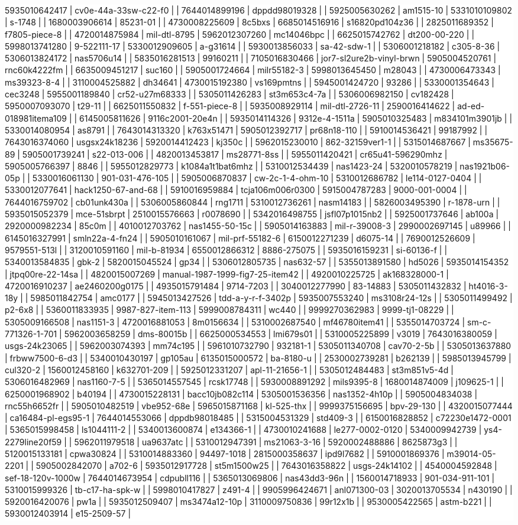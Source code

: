 5935010642417 | cv0e-44a-33sw-c22-f0 |  | 7644014899196 | dppdd98019328 |  | 5925005630262 | am1515-10 | 
5331010109802 | s-1748 |  | 1680003906614 | 85231-01 |  | 4730008225609 | 8c5bxs | 
6685014516916 | s16820pd104z36 |  | 2825011689352 | f7805-piece-8 |  | 4720014875984 | mil-dtl-8795 | 
5962012307260 | mc14046bpc |  | 6625015742762 | dt200-00-220 |  | 5998013741280 | 9-522111-17 | 
5330012909605 | a-g31614 |  | 5930013856033 | sa-42-sdw-1 |  | 5306001218182 | c305-8-36 | 
5306013824172 | nas5706u14 |  | 5835016281513 | 99160211 |  | 7105016830466 | jor7-sl2ure2b-vinyl-brwn | 
5905004520761 | rnc60k4222fm |  | 6635009451217 | suc160 |  | 5905001724664 | milr55182-3 | 
5998013645450 | m28043 |  | 4730006473343 | ms39323-8-4 |  | 3110004525882 | dh34641 | 
4730015192380 | vs169pmtns |  | 5945001424720 | 93286 |  | 5330001354643 | cec3248 | 
5955001189840 | cr52-u27m68333 |  | 5305011426283 | st3m653c4-7a |  | 5306006982150 | cv182428 | 
5950007093070 | t29-11 |  | 6625011550832 | f-551-piece-8 |  | 5935008929114 | mil-dtl-2726-11 | 
2590016414622 | ad-ed-018981itema109 |  | 6145005811626 | 9116c2001-20e4n |  | 5935014114326 | 9312e-4-1511a | 
5905010325483 | m834101m3901jb |  | 5330014080954 | as8791 |  | 7643014313320 | k763x51471 | 
5905012392717 | pr68n18-110 |  | 5910014536421 | 99187992 |  | 7643016374060 | usgsx24k18236 | 
5920014412423 | kj350c |  | 5962015230010 | 862-32159ver1-1 |  | 5315014687667 | ms35675-89 | 
5905001739241 | s22-013-006 |  | 4820013453817 | ms28771-8ss |  | 5955011420421 | cr65u41-596290mhz | 
5905005766397 | 8846 |  | 5955012829773 | k1084a1t1bat6mhz |  | 5310012534439 | nas1423-24 | 
5320010578219 | nas1921b06-05p |  | 5330016061130 | 901-031-476-105 |  | 5905006870837 | cw-2c-1-4-ohm-10 | 
5310012686782 | le114-0127-0404 |  | 5330012077641 | hack1250-67-and-68 |  | 5910016959884 | tcja106m006r0300 | 
5915004787283 | 9000-001-0004 |  | 7644016759702 | cb01unk430a |  | 5306005860844 | rng1711 | 
5310012736261 | nasm14183 |  | 5826003495390 | r-1878-urn |  | 5935015052379 | mce-51sbrpt | 
2510015576663 | r0078690 |  | 5342016498755 | jsfl07p1015nb2 |  | 5925001737646 | ab100a | 
2920000982234 | 85c0m |  | 4010012703762 | nas1455-50-15c |  | 5905014163883 | mil-r-39008-3 | 
2990002697145 | u89966 |  | 6145016327991 | smln22a-4-fn24 |  | 5905010161067 | mil-prf-55182-6 | 
6150012271239 | d6075-14 |  | 7690012526609 | 9579551-513l |  | 3120010591160 | mil-b-81934 | 
6550012866312 | 8886-275075 |  | 5935016159231 | si-60136-f |  | 5340013584835 | gbk-2 | 
5820015045524 | gp34 |  | 5306012805735 | nas632-57 |  | 5355013891580 | hd5026 | 
5935014154352 | jtpq00re-22-14sa |  | 4820015007269 | manual-1987-1999-fig7-25-item42 |  | 4920010225725 | ak168328000-1 | 
4720016910237 | ae2460200g0175 |  | 4935015791484 | 9714-7203 |  | 3040012277990 | 83-14883 | 
5305011432832 | ht4016-3-18y |  | 5985011842754 | amc0177 |  | 5945013427526 | tdd-a-y-r-f-3402p | 
5935007553240 | ms3108r24-12s |  | 5305011499492 | p2-6x8 |  | 5360011833935 | 9987-827-item-113 | 
5999008784311 | wc440 |  | 9999270362983 | 9999-tj1-08229 |  | 5305009166508 | nas1151-3 | 
4720016881053 | 8m0156634 |  | 5310002687540 | mf46780item41 |  | 5355014703724 | sm-c-771326-1-701 | 
5962003658259 | dms-80015b |  | 6625000534553 | lmi679s01 |  | 5310005225899 | v3019 | 
7643016380059 | usgs-24k23065 |  | 5962003074393 | mm74c195 |  | 5961010732790 | 932181-1 | 
5305011340708 | cav70-2-5b |  | 5305013637880 | frbww7500-6-d3 |  | 5340010430197 | gp105au | 
6135015000572 | ba-8180-u |  | 2530002739281 | b262139 |  | 5985013945799 | cul320-2 | 
1560012458160 | k632701-209 |  | 5925012331207 | apl-11-21656-1 |  | 5305012484483 | st3m851v5-4d | 
5306016482969 | nas1160-7-5 |  | 5365014557545 | rcsk17748 |  | 5930008891292 | mils9395-8 | 
1680014874009 | j109625-1 |  | 6250001968902 | b40194 |  | 4730015228131 | bacc10jb082c114 | 
5305001536356 | nas1352-4h10p |  | 5905004834038 | rnc55h6652fr |  | 5905010482519 | vbe952-68e | 
5965015871168 | kl-525-thx |  | 9999375156695 | bpv-29-130 |  | 4320015077444 | ca16484-pl-egs95-1 | 
7644014553066 | dppdb98018485 |  | 5315004531329 | std409-3 |  | 6150016828852 | c72230e1472-0001 | 
5365015998458 | ls1044111-2 |  | 5340013600874 | e134366-1 |  | 4730010241688 | le277-0002-0120 | 
5340009942739 | ys4-2279line20f59 |  | 5962011979518 | ua9637atc |  | 5310012947391 | ms21063-3-16 | 
5920002488886 | 8625873g3 |  | 5120015133181 | cpwa30824 |  | 5310014883360 | 94497-1018 | 
2815000358637 | ipd9l7682 |  | 5910001869376 | m39014-05-2201 |  | 5905002842070 | a702-6 | 
5935012917728 | st5m1500w25 |  | 7643016358822 | usgs-24k14102 |  | 4540004592848 | sef-18-120v-1000w | 
7644014673954 | cdpubll116 |  | 5365013069806 | nas43dd3-96n |  | 1560014718933 | 901-034-911-101 | 
5310015999326 | tb-c17-ha-spk-w |  | 5998010417827 | z491-4 |  | 9905996424671 | anl071300-03 | 
3020013705534 | n430190 |  | 5920016420076 | pw1a |  | 5935012509407 | ms3474a12-10p | 
3110009750836 | 99r12x1b |  | 9530005422565 | astm-b221 |  | 5930012403914 | e15-2509-57 | 